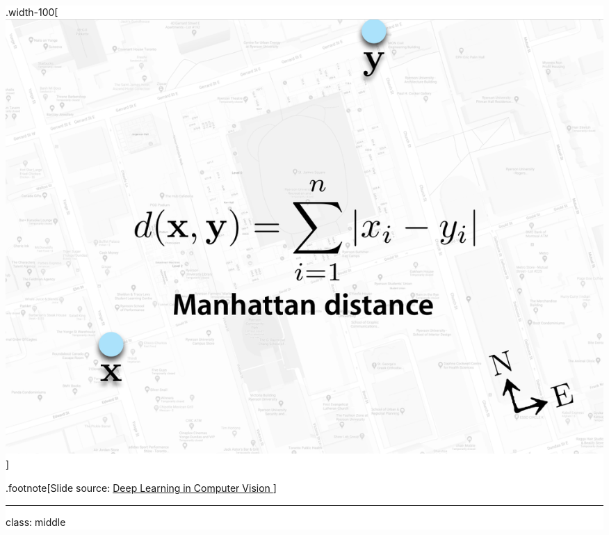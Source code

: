 .width-100[![](figures/lec5/ManhattanDistance.png)]

.footnote[Slide source: [Deep Learning in Computer Vision ](https://www.cs.ryerson.ca/~kosta/CP8309-F2018/index.html)]

---

class: middle
